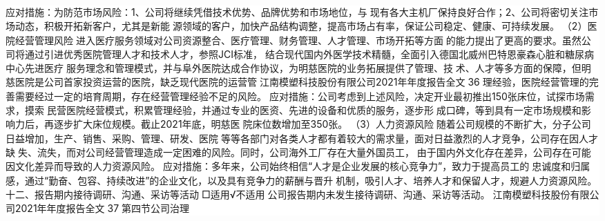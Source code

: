 应对措施：为防范市场风险：1、公司将继续凭借技术优势、品牌优势和市场地位，与
现有各大主机厂保持良好合作；2、公司将密切关注市场动态，积极开拓新客户，尤其是新能
源领域的客户，加快产品结构调整，提高市场占有率，保证公司稳定、健康、可持续发展。
（2）医院经营管理风险
进入医疗服务领域对公司资源整合、医疗管理、财务管理、人才管理、市场开拓等方面
的能力提出了更高的要求。虽然公司将通过引进优秀医院管理人才和技术人才，参照JCI标准，
结合现代国内外医学技术精髓，全面引入德国北威州巴特恩豪森心脏和糖尿病中心先进医疗
服务理念和管理模式，并与阜外医院达成合作协议，为明慈医院的业务拓展提供了管理、技
术、人才等多方面的保障，但明慈医院是公司首家投资运营的医院，缺乏现代医院的运营管
江南模塑科技股份有限公司2021年年度报告全文
36
理经验，医院经营管理的完善需要经过一定的培育周期，存在经营管理经验不足的风险。
应对措施：公司考虑到上述风险，决定开业最初推出150张床位，试探市场需求，摸索
民营医院经营模式，积累管理经验，并通过专业的医资、先进的设备和优质的服务，逐步形
成口碑，等到具有一定市场规模和影响力后，再逐步扩大床位规模。截止2021年底，明慈医
院床位数增加至350张。
（3）人力资源风险
随着公司规模的不断扩大，分子公司日益增加，生产、销售、采购、管理、研发、医院
等等各部门对各类人才都有着较大的需求量，面对日益激烈的人才竞争，公司存在因人才缺
失、流失，而对公司经营管理造成一定困难的风险。同时，公司海外工厂存在大量外国员工，
由于国内外文化存在差异，公司存在可能因文化差异而导致的人力资源风险。
应对措施：多年来，公司始终相信“人才是企业发展的核心竞争力”，致力于提高员工的
忠诚度和归属感，通过“勤奋、包容、持续改进”的企业文化，以及具有竞争力的薪酬与晋升
机制，吸引人才、培养人才和保留人才，规避人力资源风险。
十二、报告期内接待调研、沟通、采访等活动
□适用√不适用
公司报告期内未发生接待调研、沟通、采访等活动。
江南模塑科技股份有限公司2021年年度报告全文
37
第四节公司治理